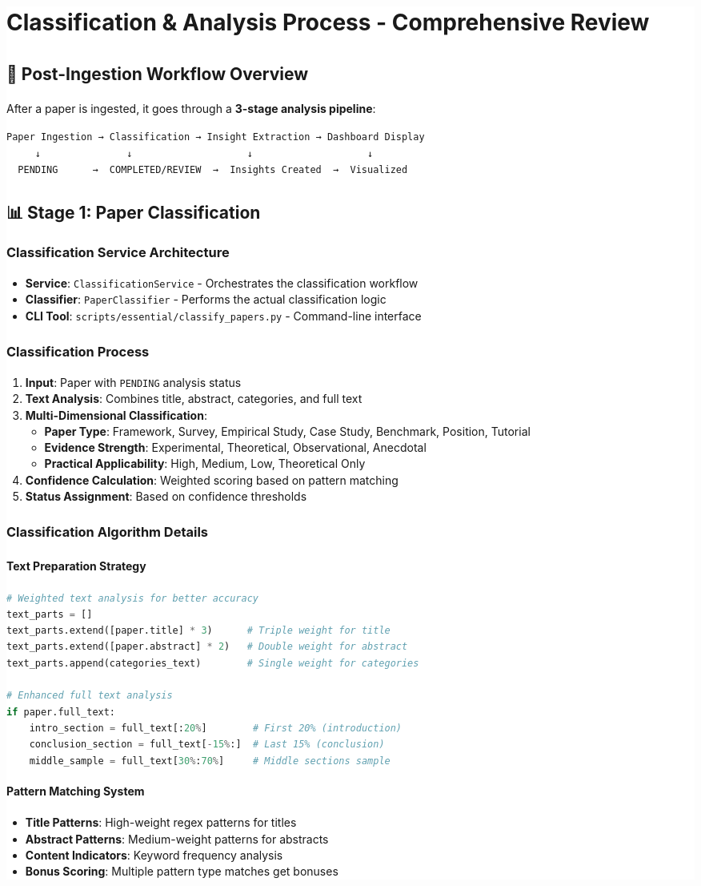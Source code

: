 # Classification & Analysis Process - Comprehensive Review

## 🔄 **Post-Ingestion Workflow Overview**

After a paper is ingested, it goes through a **3-stage analysis pipeline**:

```
Paper Ingestion → Classification → Insight Extraction → Dashboard Display
     ↓               ↓                    ↓                    ↓
  PENDING      →  COMPLETED/REVIEW  →  Insights Created  →  Visualized
```

## 📊 **Stage 1: Paper Classification**

### **Classification Service Architecture**
- **Service**: `ClassificationService` - Orchestrates the classification workflow
- **Classifier**: `PaperClassifier` - Performs the actual classification logic
- **CLI Tool**: `scripts/essential/classify_papers.py` - Command-line interface

### **Classification Process**
1. **Input**: Paper with `PENDING` analysis status
2. **Text Analysis**: Combines title, abstract, categories, and full text
3. **Multi-Dimensional Classification**:
   - **Paper Type**: Framework, Survey, Empirical Study, Case Study, Benchmark, Position, Tutorial
   - **Evidence Strength**: Experimental, Theoretical, Observational, Anecdotal
   - **Practical Applicability**: High, Medium, Low, Theoretical Only
4. **Confidence Calculation**: Weighted scoring based on pattern matching
5. **Status Assignment**: Based on confidence thresholds

### **Classification Algorithm Details**

#### **Text Preparation Strategy**
```python
# Weighted text analysis for better accuracy
text_parts = []
text_parts.extend([paper.title] * 3)      # Triple weight for title
text_parts.extend([paper.abstract] * 2)   # Double weight for abstract
text_parts.append(categories_text)        # Single weight for categories

# Enhanced full text analysis
if paper.full_text:
    intro_section = full_text[:20%]        # First 20% (introduction)
    conclusion_section = full_text[-15%:]  # Last 15% (conclusion)
    middle_sample = full_text[30%:70%]     # Middle sections sample
```

#### **Pattern Matching System**
- **Title Patterns**: High-weight regex patterns for titles
- **Abstract Patterns**: Medium-weight patterns for abstracts  
- **Content Indicators**: Keyword frequency analysis
- **Bonus Scoring**: Multiple pattern type matches get bonuses

